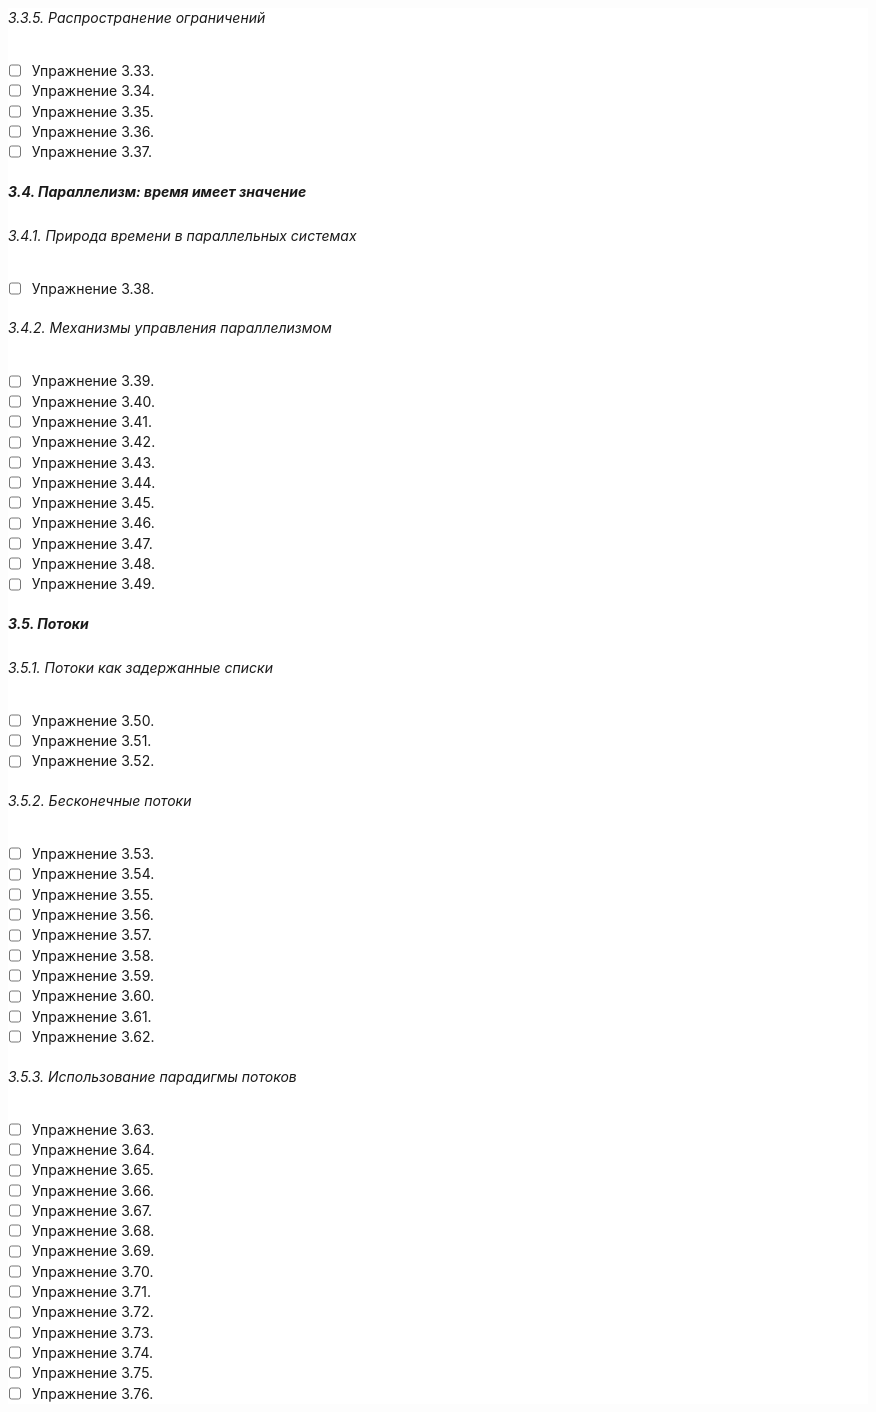 ###### *3.3.5. Распространение ограничений*

- [ ] Упражнение 3.33.
- [ ] Упражнение 3.34.
- [ ] Упражнение 3.35.
- [ ] Упражнение 3.36.
- [ ] Упражнение 3.37.

##### 3.4. Параллелизм: время имеет значение

###### *3.4.1. Природа времени в параллельных системах*

- [ ] Упражнение 3.38.

###### *3.4.2. Механизмы управления параллелизмом*

- [ ] Упражнение 3.39.
- [ ] Упражнение 3.40.
- [ ] Упражнение 3.41.
- [ ] Упражнение 3.42.
- [ ] Упражнение 3.43.
- [ ] Упражнение 3.44.
- [ ] Упражнение 3.45.
- [ ] Упражнение 3.46.
- [ ] Упражнение 3.47.
- [ ] Упражнение 3.48.
- [ ] Упражнение 3.49.

##### 3.5. Потоки

###### *3.5.1. Потоки как задержанные списки*

- [ ] Упражнение 3.50.
- [ ] Упражнение 3.51.
- [ ] Упражнение 3.52.

###### *3.5.2. Бесконечные потоки*

- [ ] Упражнение 3.53.
- [ ] Упражнение 3.54.
- [ ] Упражнение 3.55.
- [ ] Упражнение 3.56.
- [ ] Упражнение 3.57.
- [ ] Упражнение 3.58.
- [ ] Упражнение 3.59.
- [ ] Упражнение 3.60.
- [ ] Упражнение 3.61.
- [ ] Упражнение 3.62.

###### *3.5.3. Использование парадигмы потоков*

- [ ] Упражнение 3.63.
- [ ] Упражнение 3.64.
- [ ] Упражнение 3.65.
- [ ] Упражнение 3.66.
- [ ] Упражнение 3.67.
- [ ] Упражнение 3.68.
- [ ] Упражнение 3.69.
- [ ] Упражнение 3.70.
- [ ] Упражнение 3.71.
- [ ] Упражнение 3.72.
- [ ] Упражнение 3.73.
- [ ] Упражнение 3.74.
- [ ] Упражнение 3.75.
- [ ] Упражнение 3.76.
